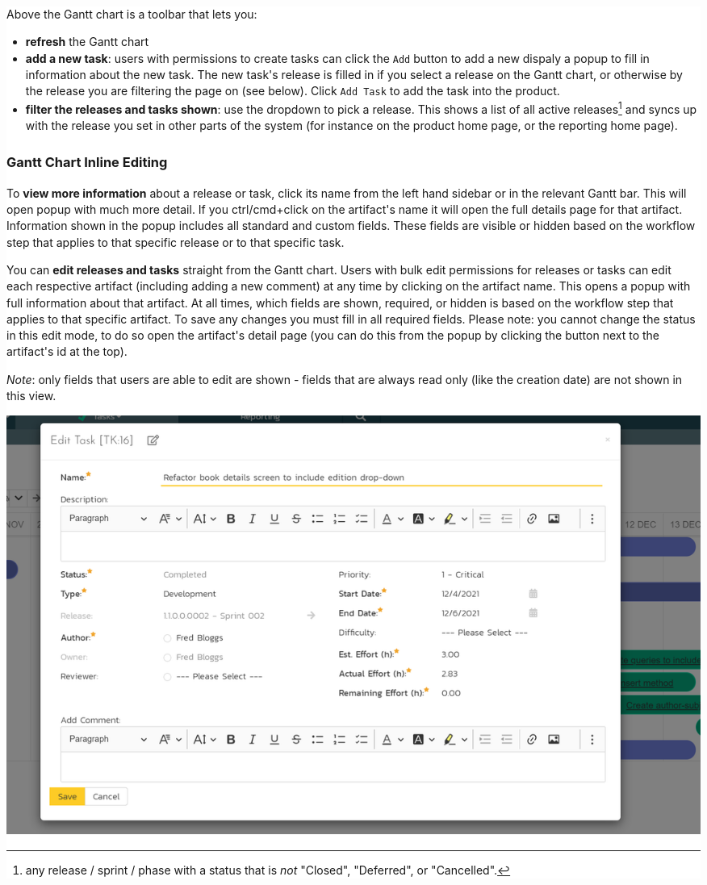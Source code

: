 
Above the Gantt chart is a toolbar that lets you:

- **refresh** the Gantt chart
- **add a new task**: users with permissions to create tasks can click the `Add` button to add a new dispaly a popup to fill in information about the new task. The new task's release is filled in if you select a release on the Gantt chart, or otherwise by the release you are filtering the page on (see below).  Click `Add Task` to add the task into the product.
- **filter the releases and tasks shown**: use the dropdown to pick a release. This shows a list of all active releases[^active-release] and syncs up with the release you set in other parts of the system (for instance on the product home page, or the reporting home page).

### Gantt Chart Inline Editing
To **view more information** about a release or task, click its name from the left hand sidebar or in the relevant Gantt bar. This will open popup with much more detail. If you ctrl/cmd+click on the artifact's name it will open the full details page for that artifact. Information shown in the popup includes all standard and custom fields. These fields are visible or hidden based on the workflow step that applies to that specific release or to that specific task.

You can **edit releases and tasks** straight from the Gantt chart. Users with bulk edit permissions for releases or tasks can edit each respective artifact (including adding a new comment) at any time by clicking on the artifact name. This opens a popup with full information about that artifact. At all times, which fields are shown, required, or hidden is based on the workflow step that applies to that specific artifact. To save any changes you must fill in all required fields. Please note: you cannot change the status in this edit mode, to do so open the artifact's detail page (you can do this from the popup by clicking the button next to the artifact's id at the top).

*Note*: only fields that users are able to edit are shown - fields that are always read only (like the creation date) are not shown in this view. 

![](img/tasks-gantt-chart-editing.png)


[^folder-url]: when navigating to folders (for all artifacts that support them), the URL in your browser's address bar will change. Each folder has a unique, sharable URL that you can give to someone to display the list of artifacts with the appropriate folder selected. You can also open up multiple folders in different browser tabs and easily toggle between them from the same browser.
[^active-release]: any release / sprint / phase with a status that is *not* "Closed", "Deferred", or "Cancelled".